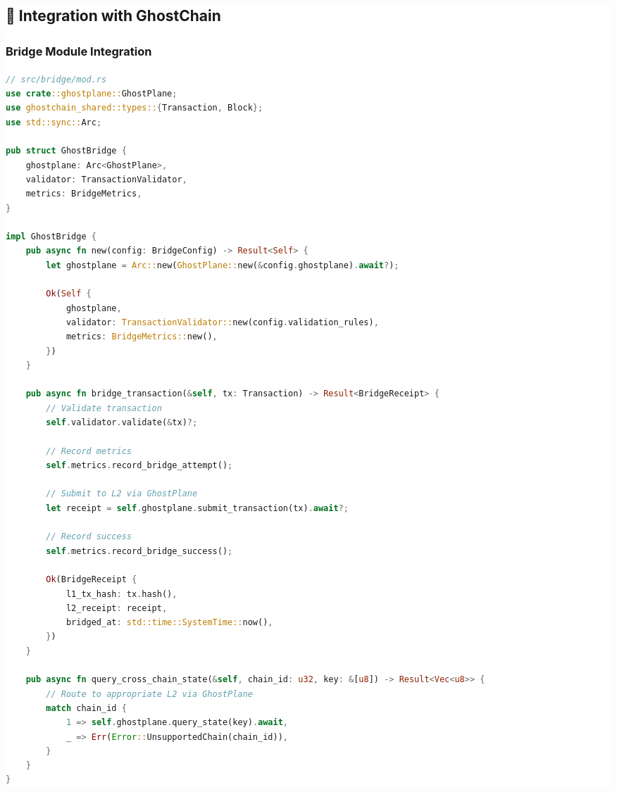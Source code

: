 ## 🦀 Integration with GhostChain

### **Bridge Module Integration**

```rust
// src/bridge/mod.rs
use crate::ghostplane::GhostPlane;
use ghostchain_shared::types::{Transaction, Block};
use std::sync::Arc;

pub struct GhostBridge {
    ghostplane: Arc<GhostPlane>,
    validator: TransactionValidator,
    metrics: BridgeMetrics,
}

impl GhostBridge {
    pub async fn new(config: BridgeConfig) -> Result<Self> {
        let ghostplane = Arc::new(GhostPlane::new(&config.ghostplane).await?);

        Ok(Self {
            ghostplane,
            validator: TransactionValidator::new(config.validation_rules),
            metrics: BridgeMetrics::new(),
        })
    }

    pub async fn bridge_transaction(&self, tx: Transaction) -> Result<BridgeReceipt> {
        // Validate transaction
        self.validator.validate(&tx)?;

        // Record metrics
        self.metrics.record_bridge_attempt();

        // Submit to L2 via GhostPlane
        let receipt = self.ghostplane.submit_transaction(tx).await?;

        // Record success
        self.metrics.record_bridge_success();

        Ok(BridgeReceipt {
            l1_tx_hash: tx.hash(),
            l2_receipt: receipt,
            bridged_at: std::time::SystemTime::now(),
        })
    }

    pub async fn query_cross_chain_state(&self, chain_id: u32, key: &[u8]) -> Result<Vec<u8>> {
        // Route to appropriate L2 via GhostPlane
        match chain_id {
            1 => self.ghostplane.query_state(key).await,
            _ => Err(Error::UnsupportedChain(chain_id)),
        }
    }
}
```
